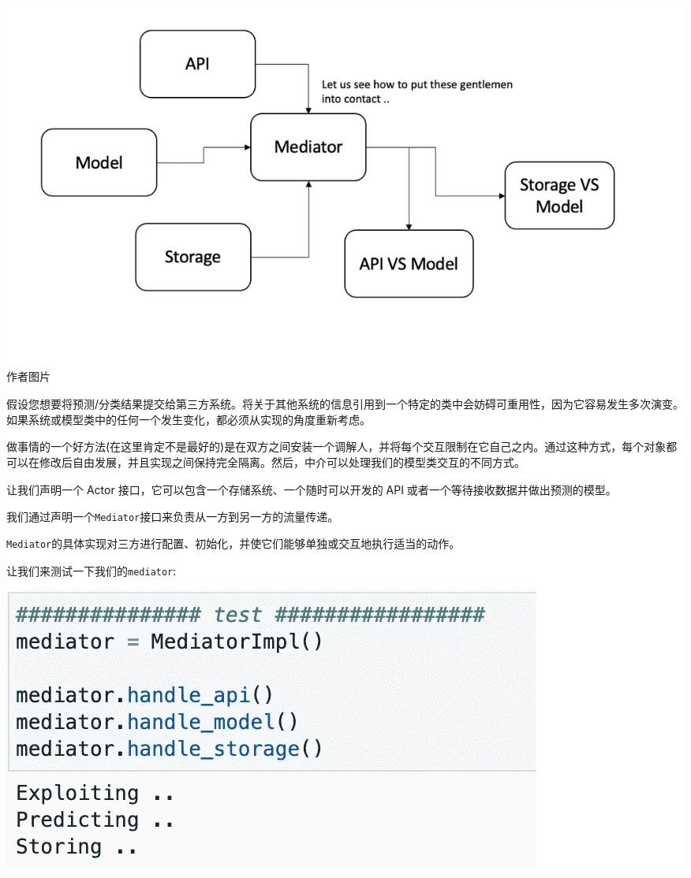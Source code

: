 ![](img/fcf1b61f550f106a5ba733f126879db8.png)

作者图片

假设您想要将预测/分类结果提交给第三方系统。将关于其他系统的信息引用到一个特定的类中会妨碍可重用性，因为它容易发生多次演变。如果系统或模型类中的任何一个发生变化，都必须从实现的角度重新考虑。

做事情的一个好方法(在这里肯定不是最好的)是在双方之间安装一个调解人，并将每个交互限制在它自己之内。通过这种方式，每个对象都可以在修改后自由发展，并且实现之间保持完全隔离。然后，中介可以处理我们的模型类交互的不同方式。

让我们声明一个 Actor 接口，它可以包含一个存储系统、一个随时可以开发的 API 或者一个等待接收数据并做出预测的模型。

我们通过声明一个`Mediator`接口来负责从一方到另一方的流量传递。

`Mediator`的具体实现对三方进行配置、初始化，并使它们能够单独或交互地执行适当的动作。

让我们来测试一下我们的`mediator`:

![](img/b6f1c55617a3916aea2d39a806998de3.png)
